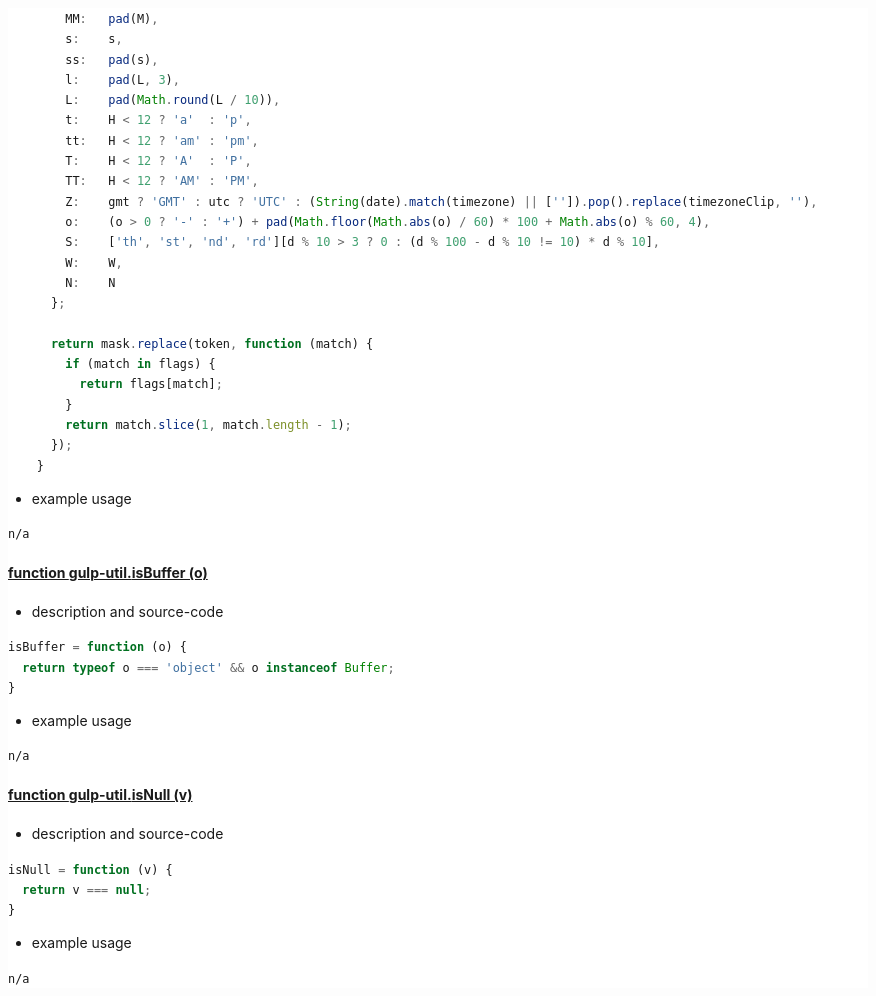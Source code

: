 ```javascript
        MM:   pad(M),
        s:    s,
        ss:   pad(s),
        l:    pad(L, 3),
        L:    pad(Math.round(L / 10)),
        t:    H < 12 ? 'a'  : 'p',
        tt:   H < 12 ? 'am' : 'pm',
        T:    H < 12 ? 'A'  : 'P',
        TT:   H < 12 ? 'AM' : 'PM',
        Z:    gmt ? 'GMT' : utc ? 'UTC' : (String(date).match(timezone) || ['']).pop().replace(timezoneClip, ''),
        o:    (o > 0 ? '-' : '+') + pad(Math.floor(Math.abs(o) / 60) * 100 + Math.abs(o) % 60, 4),
        S:    ['th', 'st', 'nd', 'rd'][d % 10 > 3 ? 0 : (d % 100 - d % 10 != 10) * d % 10],
        W:    W,
        N:    N
      };

      return mask.replace(token, function (match) {
        if (match in flags) {
          return flags[match];
        }
        return match.slice(1, match.length - 1);
      });
    }
```
- example usage
```shell
n/a
```

#### <a name="apidoc.element.gulp-util.isBuffer"></a>[function <span class="apidocSignatureSpan">gulp-util.</span>isBuffer (o)](#apidoc.element.gulp-util.isBuffer)
- description and source-code
```javascript
isBuffer = function (o) {
  return typeof o === 'object' && o instanceof Buffer;
}
```
- example usage
```shell
n/a
```

#### <a name="apidoc.element.gulp-util.isNull"></a>[function <span class="apidocSignatureSpan">gulp-util.</span>isNull (v)](#apidoc.element.gulp-util.isNull)
- description and source-code
```javascript
isNull = function (v) {
  return v === null;
}
```
- example usage
```shell
n/a
```
